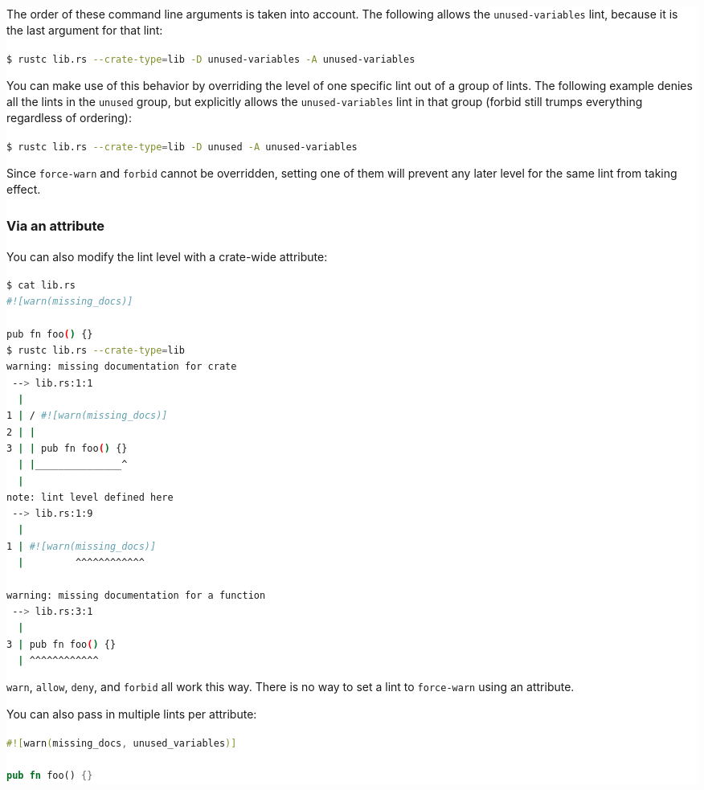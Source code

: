 The order of these command line arguments is taken into account. The following allows the `unused-variables` lint, because it is the last argument for that lint:

```bash
$ rustc lib.rs --crate-type=lib -D unused-variables -A unused-variables
```

You can make use of this behavior by overriding the level of one specific lint out of a group of lints. The following example denies all the lints in the `unused` group, but explicitly allows the `unused-variables` lint in that group (forbid still trumps everything regardless of ordering):

```bash
$ rustc lib.rs --crate-type=lib -D unused -A unused-variables
```

Since `force-warn` and `forbid` cannot be overridden, setting
one of them will prevent any later level for the same lint from
taking effect.

### Via an attribute

You can also modify the lint level with a crate-wide attribute:

```bash
$ cat lib.rs
#![warn(missing_docs)]

pub fn foo() {}
$ rustc lib.rs --crate-type=lib
warning: missing documentation for crate
 --> lib.rs:1:1
  |
1 | / #![warn(missing_docs)]
2 | |
3 | | pub fn foo() {}
  | |_______________^
  |
note: lint level defined here
 --> lib.rs:1:9
  |
1 | #![warn(missing_docs)]
  |         ^^^^^^^^^^^^

warning: missing documentation for a function
 --> lib.rs:3:1
  |
3 | pub fn foo() {}
  | ^^^^^^^^^^^^
```

`warn`, `allow`, `deny`, and `forbid` all work this way. There is
no way to set a lint to `force-warn` using an attribute.

You can also pass in multiple lints per attribute:

```rust
#![warn(missing_docs, unused_variables)]

pub fn foo() {}
```

